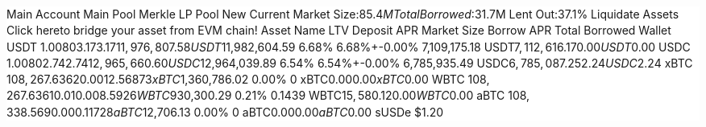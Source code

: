Main Account
Main Pool
Merkle LP Pool
New
Current Market Size:$85.4M
Total Borrowed:$31.7M
Lent Out:37.1%
Liquidate
Assets
Click hereto bridge your asset from EVM chain!
Asset Name
LTV
Deposit APR
Market Size
Borrow APR
Total Borrowed
Wallet
USDT
$1.00
80%
3.17%
3.17%+0.00%
11,976,807.58 USDT$11,982,604.59
6.68%
6.68%+-0.00%
7,109,175.18 USDT$7,112,616.17
0.00 USDT$0.00
USDC
$1.00
80%
2.74%
2.74%+0.00%
12,965,660.60 USDC$12,964,039.89
6.54%
6.54%+-0.00%
6,785,935.49 USDC$6,785,087.25
2.24 USDC$2.24
xBTC
$108,267.63
62%
0.00%
12.56873 xBTC$1,360,786.02
0.00%
0 xBTC$0.00
0.00 xBTC$0.00
WBTC
$108,267.63
61%
0.01%
0.00%+0.01%
8.5926 WBTC$930,300.29
0.21%
0.1439 WBTC$15,580.12
0.00 WBTC$0.00
aBTC
$108,338.56
9%
0.00%
0.11728 aBTC$12,706.13
0.00%
0 aBTC$0.00
0.00 aBTC$0.00
sUSDe
$1.20